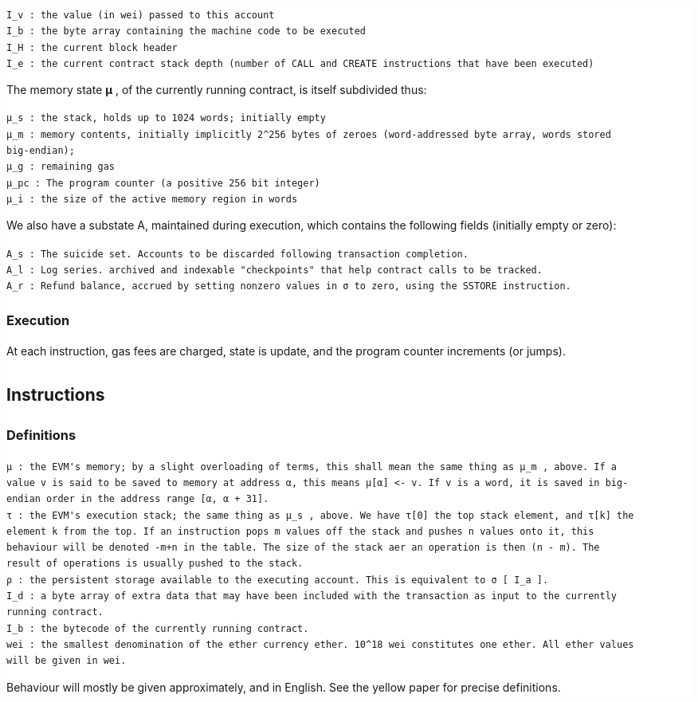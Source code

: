 ```
I_v : the value (in wei) passed to this account
I_b : the byte array containing the machine code to be executed
I_H : the current block header
I_e : the current contract stack depth (number of CALL and CREATE instructions that have been executed)
```
The memory state **μ** , of the currently running contract, is itself subdivided thus:

```
μ_s : the stack, holds up to 1024 words; initially empty
μ_m : memory contents, initially implicitly 2^256 bytes of zeroes (word-addressed byte array, words stored
big-endian);
μ_g : remaining gas
μ_pc : The program counter (a positive 256 bit integer)
μ_i : the size of the active memory region in words
```
We also have a substate A, maintained during execution, which contains the following fields (initially empty or
zero):

```
A_s : The suicide set. Accounts to be discarded following transaction completion.
A_l : Log series. archived and indexable "checkpoints" that help contract calls to be tracked.
A_r : Refund balance, accrued by setting nonzero values in σ to zero, using the SSTORE instruction.
```
### Execution

At each instruction, gas fees are charged, state is update, and the program counter increments (or jumps).

## Instructions

### Definitions

```
μ : the EVM's memory; by a slight overloading of terms, this shall mean the same thing as μ_m , above. If a
value v is said to be saved to memory at address α, this means μ[α] <- v. If v is a word, it is saved in big-
endian order in the address range [α, α + 31].
τ : the EVM's execution stack; the same thing as μ_s , above. We have τ[0] the top stack element, and τ[k] the
element k from the top. If an instruction pops m values off the stack and pushes n values onto it, this
behaviour will be denoted -m+n in the table. The size of the stack aer an operation is then (n - m). The
result of operations is usually pushed to the stack.
ρ : the persistent storage available to the executing account. This is equivalent to σ [ I_a ].
I_d : a byte array of extra data that may have been included with the transaction as input to the currently
running contract.
I_b : the bytecode of the currently running contract.
wei : the smallest denomination of the ether currency ether. 10^18 wei constitutes one ether. All ether values
will be given in wei.
```
Behaviour will mostly be given approximately, and in English. See the yellow paper for precise definitions.
